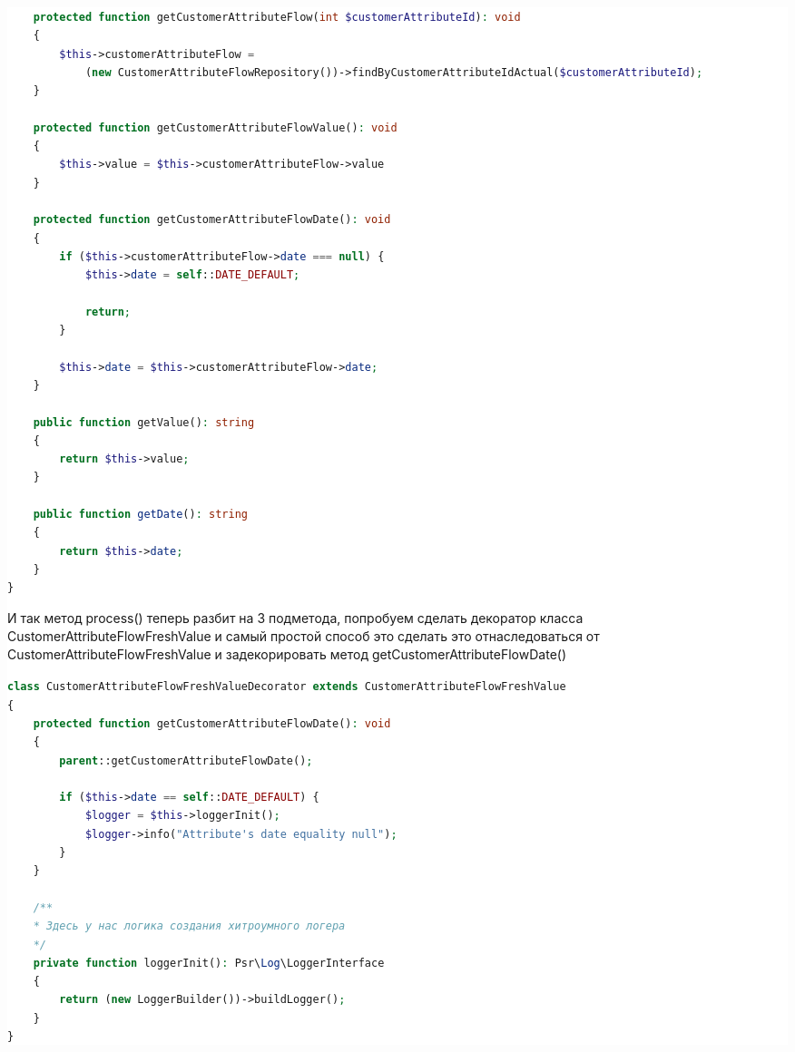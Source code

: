 ```php
    protected function getCustomerAttributeFlow(int $customerAttributeId): void
    {
        $this->customerAttributeFlow =
            (new CustomerAttributeFlowRepository())->findByCustomerAttributeIdActual($customerAttributeId);
    }
    
    protected function getCustomerAttributeFlowValue(): void
    {
        $this->value = $this->customerAttributeFlow->value
    }
    
    protected function getCustomerAttributeFlowDate(): void
    {
        if ($this->customerAttributeFlow->date === null) {
            $this->date = self::DATE_DEFAULT;
            
            return;
        }
        
        $this->date = $this->customerAttributeFlow->date;
    }

    public function getValue(): string
    {
        return $this->value;
    }

    public function getDate(): string
    {
        return $this->date;
    }
}
```

И так метод process() теперь разбит на 3 подметода, попробуем сделать декоратор класса CustomerAttributeFlowFreshValue
и самый простой способ это сделать это отнаследоваться от CustomerAttributeFlowFreshValue и задекорировать метод getCustomerAttributeFlowDate()

```php
class CustomerAttributeFlowFreshValueDecorator extends CustomerAttributeFlowFreshValue
{
    protected function getCustomerAttributeFlowDate(): void
    {
        parent::getCustomerAttributeFlowDate();
        
        if ($this->date == self::DATE_DEFAULT) {
            $logger = $this->loggerInit();
            $logger->info("Attribute's date equality null");
        }
    }
    
    /**
    * Здесь у нас логика создания хитроумного логера
    */
    private function loggerInit(): Psr\Log\LoggerInterface
    {
        return (new LoggerBuilder())->buildLogger();
    }
}
```
